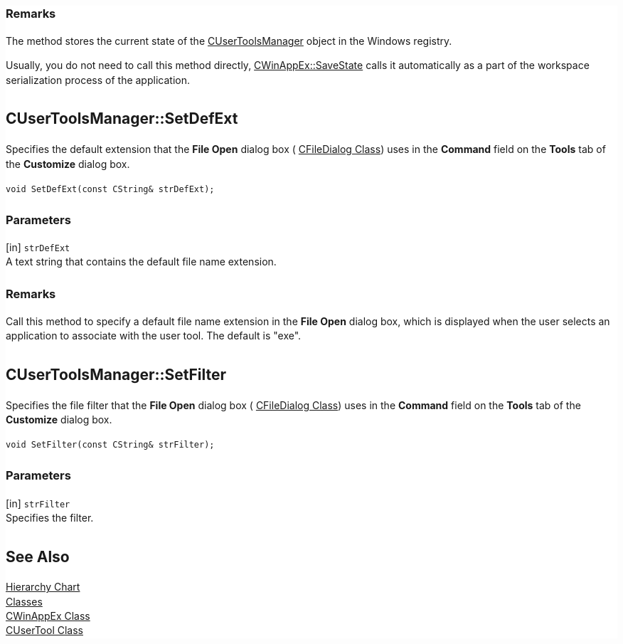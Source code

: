 ### Remarks  
 The method stores the current state of the [CUserToolsManager](../../mfc/reference/cusertoolsmanager-class.md) object in the Windows registry.  
  
 Usually, you do not need to call this method directly, [CWinAppEx::SaveState](../../mfc/reference/cwinappex-class.md#cwinappex__savestate) calls it automatically as a part of the workspace serialization process of the application.  
  
##  <a name="cusertoolsmanager__setdefext"></a>  CUserToolsManager::SetDefExt  
 Specifies the default extension that the **File Open** dialog box ( [CFileDialog Class](../../mfc/reference/cfiledialog-class.md)) uses in the **Command** field on the **Tools** tab of the **Customize** dialog box.  
  
```  
void SetDefExt(const CString& strDefExt);
```  
  
### Parameters  
 [in] `strDefExt`  
 A text string that contains the default file name extension.  
  
### Remarks  
 Call this method to specify a default file name extension in the **File Open** dialog box, which is displayed when the user selects an application to associate with the user tool. The default is "exe".  
  
##  <a name="cusertoolsmanager__setfilter"></a>  CUserToolsManager::SetFilter  
 Specifies the file filter that the **File Open** dialog box ( [CFileDialog Class](../../mfc/reference/cfiledialog-class.md)) uses in the **Command** field on the **Tools** tab of the **Customize** dialog box.  
  
```  
void SetFilter(const CString& strFilter);
```  
  
### Parameters  
 [in] `strFilter`  
 Specifies the filter.  
  
## See Also  
 [Hierarchy Chart](../../mfc/hierarchy-chart.md)   
 [Classes](../../mfc/reference/mfc-classes.md)   
 [CWinAppEx Class](../../mfc/reference/cwinappex-class.md)   
 [CUserTool Class](../../mfc/reference/cusertool-class.md)
